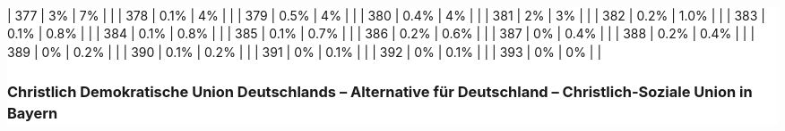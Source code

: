 | 377 | 3% | 7% |  |
| 378 | 0.1% | 4% |  |
| 379 | 0.5% | 4% |  |
| 380 | 0.4% | 4% |  |
| 381 | 2% | 3% |  |
| 382 | 0.2% | 1.0% |  |
| 383 | 0.1% | 0.8% |  |
| 384 | 0.1% | 0.8% |  |
| 385 | 0.1% | 0.7% |  |
| 386 | 0.2% | 0.6% |  |
| 387 | 0% | 0.4% |  |
| 388 | 0.2% | 0.4% |  |
| 389 | 0% | 0.2% |  |
| 390 | 0.1% | 0.2% |  |
| 391 | 0% | 0.1% |  |
| 392 | 0% | 0.1% |  |
| 393 | 0% | 0% |  |

### Christlich Demokratische Union Deutschlands – Alternative für Deutschland – Christlich-Soziale Union in Bayern
